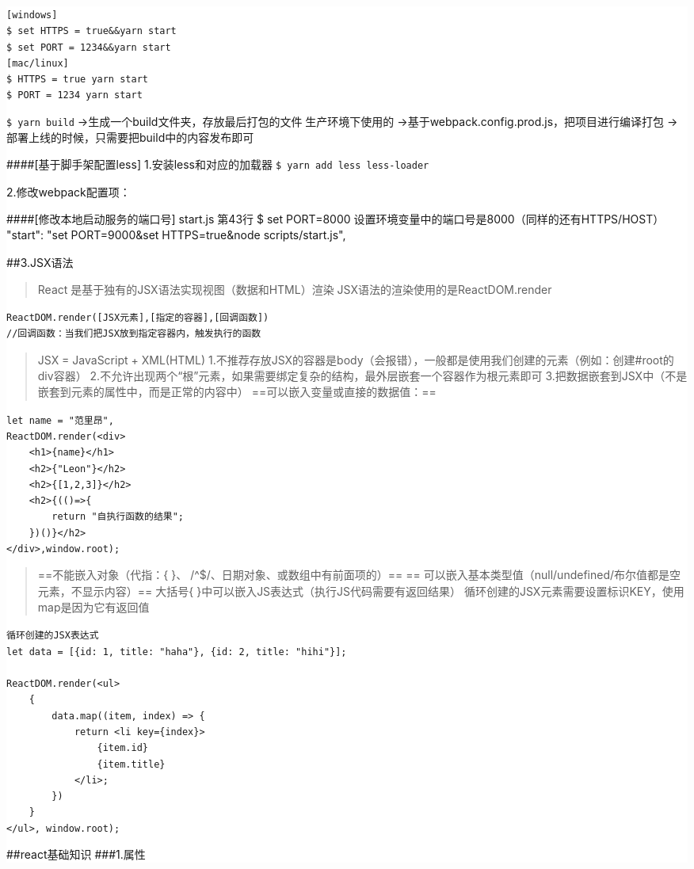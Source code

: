 	[windows]
	$ set HTTPS = true&&yarn start
	$ set PORT = 1234&&yarn start	
	[mac/linux]
	$ HTTPS = true yarn start
	$ PORT = 1234 yarn start

`$ yarn build`
->生成一个build文件夹，存放最后打包的文件 生产环境下使用的
->基于webpack.config.prod.js，把项目进行编译打包
->部署上线的时候，只需要把build中的内容发布即可

####[基于脚手架配置less]
1.安装less和对应的加载器
`$ yarn add less less-loader`

2.修改webpack配置项：

####[修改本地启动服务的端口号]
start.js 第43行
$ set PORT=8000   设置环境变量中的端口号是8000（同样的还有HTTPS/HOST）
"start": "set PORT=9000&set HTTPS=true&node scripts/start.js",

##3.JSX语法
> React 是基于独有的JSX语法实现视图（数据和HTML）渲染
> JSX语法的渲染使用的是ReactDOM.render
```
ReactDOM.render([JSX元素],[指定的容器],[回调函数])
//回调函数：当我们把JSX放到指定容器内，触发执行的函数
```
> JSX = JavaScript + XML(HTML)
> 1.不推荐存放JSX的容器是body（会报错），一般都是使用我们创建的元素（例如：创建#root的div容器）
> 2.不允许出现两个“根”元素，如果需要绑定复杂的结构，最外层嵌套一个容器作为根元素即可
> 3.把数据嵌套到JSX中（不是嵌套到元素的属性中，而是正常的内容中）
> ==可以嵌入变量或直接的数据值：==
```
let name = "范里昂",
ReactDOM.render(<div>
    <h1>{name}</h1>
    <h2>{"Leon"}</h2>
    <h2>{[1,2,3]}</h2>
    <h2>{(()=>{
        return "自执行函数的结果";
    })()}</h2>
</div>,window.root);
```
> ==不能嵌入对象（代指：{ }、 /^$/、日期对象、或数组中有前面项的）==
>  == 可以嵌入基本类型值（null/undefined/布尔值都是空元素，不显示内容）== 
>  大括号{ }中可以嵌入JS表达式（执行JS代码需要有返回结果）
>  循环创建的JSX元素需要设置标识KEY，使用map是因为它有返回值
```
循环创建的JSX表达式
let data = [{id: 1, title: "haha"}, {id: 2, title: "hihi"}];

ReactDOM.render(<ul>
    {
        data.map((item, index) => {
            return <li key={index}>
                {item.id}
                {item.title}
            </li>;
        })
    }
</ul>, window.root);
```
##react基础知识
###1.属性